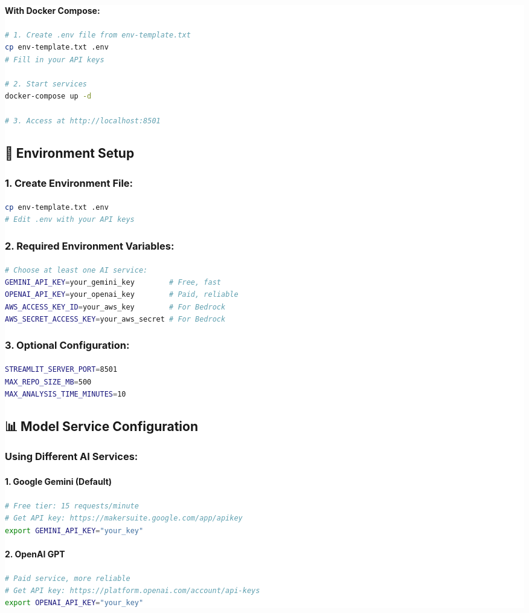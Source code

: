 #### **With Docker Compose:**
```bash
# 1. Create .env file from env-template.txt
cp env-template.txt .env
# Fill in your API keys

# 2. Start services
docker-compose up -d

# 3. Access at http://localhost:8501
```

## 🔑 Environment Setup

### 1. **Create Environment File:**
```bash
cp env-template.txt .env
# Edit .env with your API keys
```

### 2. **Required Environment Variables:**
```bash
# Choose at least one AI service:
GEMINI_API_KEY=your_gemini_key        # Free, fast
OPENAI_API_KEY=your_openai_key        # Paid, reliable
AWS_ACCESS_KEY_ID=your_aws_key        # For Bedrock
AWS_SECRET_ACCESS_KEY=your_aws_secret # For Bedrock
```

### 3. **Optional Configuration:**
```bash
STREAMLIT_SERVER_PORT=8501
MAX_REPO_SIZE_MB=500
MAX_ANALYSIS_TIME_MINUTES=10
```

## 📊 Model Service Configuration

### **Using Different AI Services:**

#### **1. Google Gemini (Default)**
```bash
# Free tier: 15 requests/minute
# Get API key: https://makersuite.google.com/app/apikey
export GEMINI_API_KEY="your_key"
```

#### **2. OpenAI GPT**
```bash
# Paid service, more reliable
# Get API key: https://platform.openai.com/account/api-keys
export OPENAI_API_KEY="your_key"
```
